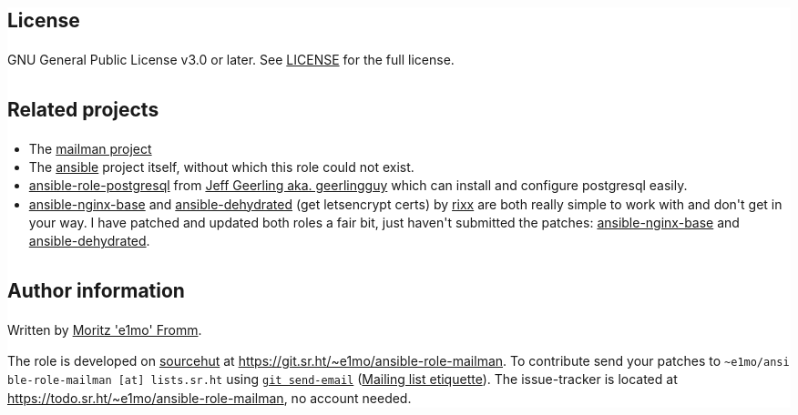 ## License

GNU General Public License v3.0 or later. See [LICENSE](LICENSE) for the full license.

## Related projects

- The [mailman project](https://www.list.org/)
- The [ansible](https://github.com/ansible/ansible) project itself, without which this role could not exist.
- [ansible-role-postgresql](https://github.com/geerlingguy/ansible-role-postgresql) from [Jeff Geerling aka. geerlingguy](https://github.com/geerlingguy) which can install and configure postgresql easily.
- [ansible-nginx-base](https://github.com/rixx/ansible-nginx-base) and [ansible-dehydrated](https://github.com/rixx/ansible-dehydrated) (get letsencrypt certs) by [rixx](https://rixx.de/) are both really simple to work with and don't get in your way. I have patched and updated both roles a fair bit, just haven't submitted the patches: [ansible-nginx-base](https://github.com/e1mo/ansible-nginx-base) and [ansible-dehydrated](https://github.com/e1mo/ansible-dehydrated).

## Author information

Written by [Moritz 'e1mo' Fromm](https://e1mo.de).

The role is developed on [sourcehut](https://sr.ht) at <https://git.sr.ht/~e1mo/ansible-role-mailman>. To contribute send your patches to `~e1mo/ansible-role-mailman [at] lists.sr.ht` using [`git send-email`](https://git-send-email.io/) ([Mailing list etiquette](https://man.sr.ht/lists.sr.ht/etiquette.md)). The issue-tracker is located at <https://todo.sr.ht/~e1mo/ansible-role-mailman>, no account needed.


